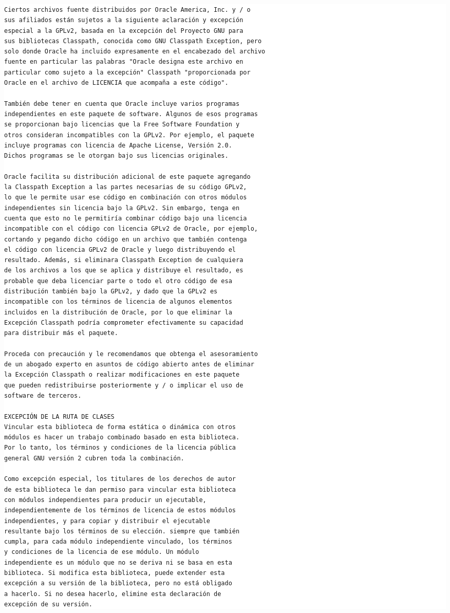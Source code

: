 
    Ciertos archivos fuente distribuidos por Oracle America, Inc. y / o 
    sus afiliados están sujetos a la siguiente aclaración y excepción 
    especial a la GPLv2, basada en la excepción del Proyecto GNU para 
    sus bibliotecas Classpath, conocida como GNU Classpath Exception, pero 
    solo donde Oracle ha incluido expresamente en el encabezado del archivo 
    fuente en particular las palabras "Oracle designa este archivo en 
    particular como sujeto a la excepción" Classpath "proporcionada por 
    Oracle en el archivo de LICENCIA que acompaña a este código".

    También debe tener en cuenta que Oracle incluye varios programas 
    independientes en este paquete de software. Algunos de esos programas 
    se proporcionan bajo licencias que la Free Software Foundation y 
    otros consideran incompatibles con la GPLv2. Por ejemplo, el paquete 
    incluye programas con licencia de Apache License, Versión 2.0. 
    Dichos programas se le otorgan bajo sus licencias originales.

    Oracle facilita su distribución adicional de este paquete agregando 
    la Classpath Exception a las partes necesarias de su código GPLv2, 
    lo que le permite usar ese código en combinación con otros módulos  
    independientes sin licencia bajo la GPLv2. Sin embargo, tenga en 
    cuenta que esto no le permitiría combinar código bajo una licencia 
    incompatible con el código con licencia GPLv2 de Oracle, por ejemplo, 
    cortando y pegando dicho código en un archivo que también contenga 
    el código con licencia GPLv2 de Oracle y luego distribuyendo el 
    resultado. Además, si eliminara Classpath Exception de cualquiera 
    de los archivos a los que se aplica y distribuye el resultado, es 
    probable que deba licenciar parte o todo el otro código de esa 
    distribución también bajo la GPLv2, y dado que la GPLv2 es 
    incompatible con los términos de licencia de algunos elementos 
    incluidos en la distribución de Oracle, por lo que eliminar la 
    Excepción Classpath podría comprometer efectivamente su capacidad 
    para distribuir más el paquete.

    Proceda con precaución y le recomendamos que obtenga el asesoramiento 
    de un abogado experto en asuntos de código abierto antes de eliminar 
    la Excepción Classpath o realizar modificaciones en este paquete 
    que pueden redistribuirse posteriormente y / o implicar el uso de 
    software de terceros.

    EXCEPCIÓN DE LA RUTA DE CLASES
    Vincular esta biblioteca de forma estática o dinámica con otros 
    módulos es hacer un trabajo combinado basado en esta biblioteca. 
    Por lo tanto, los términos y condiciones de la licencia pública 
    general GNU versión 2 cubren toda la combinación.

    Como excepción especial, los titulares de los derechos de autor 
    de esta biblioteca le dan permiso para vincular esta biblioteca 
    con módulos independientes para producir un ejecutable, 
    independientemente de los términos de licencia de estos módulos 
    independientes, y para copiar y distribuir el ejecutable 
    resultante bajo los términos de su elección. siempre que también 
    cumpla, para cada módulo independiente vinculado, los términos 
    y condiciones de la licencia de ese módulo. Un módulo 
    independiente es un módulo que no se deriva ni se basa en esta 
    biblioteca. Si modifica esta biblioteca, puede extender esta 
    excepción a su versión de la biblioteca, pero no está obligado 
    a hacerlo. Si no desea hacerlo, elimine esta declaración de 
    excepción de su versión.